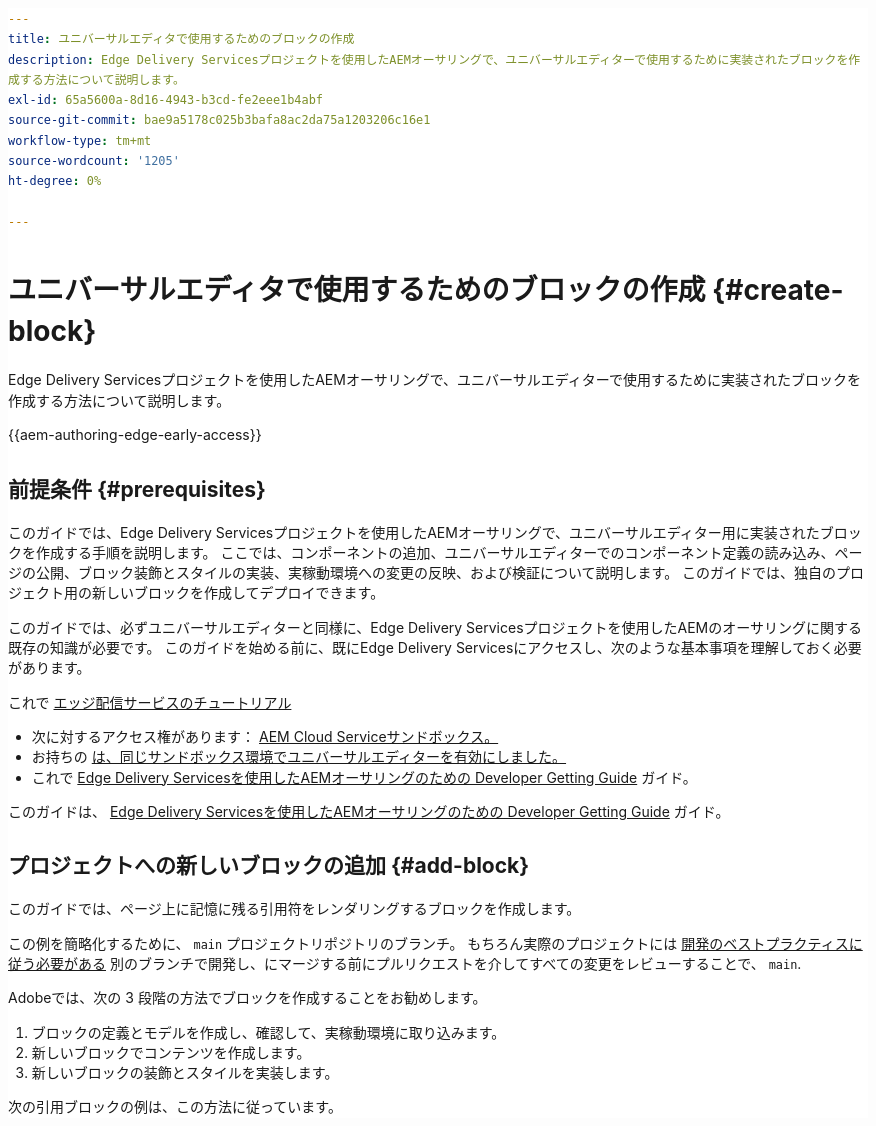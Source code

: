 ```yaml
---
title: ユニバーサルエディタで使用するためのブロックの作成
description: Edge Delivery Servicesプロジェクトを使用したAEMオーサリングで、ユニバーサルエディターで使用するために実装されたブロックを作成する方法について説明します。
exl-id: 65a5600a-8d16-4943-b3cd-fe2eee1b4abf
source-git-commit: bae9a5178c025b3bafa8ac2da75a1203206c16e1
workflow-type: tm+mt
source-wordcount: '1205'
ht-degree: 0%

---
```


# ユニバーサルエディタで使用するためのブロックの作成 {#create-block}

Edge Delivery Servicesプロジェクトを使用したAEMオーサリングで、ユニバーサルエディターで使用するために実装されたブロックを作成する方法について説明します。

{{aem-authoring-edge-early-access}}

## 前提条件 {#prerequisites}

このガイドでは、Edge Delivery Servicesプロジェクトを使用したAEMオーサリングで、ユニバーサルエディター用に実装されたブロックを作成する手順を説明します。 ここでは、コンポーネントの追加、ユニバーサルエディターでのコンポーネント定義の読み込み、ページの公開、ブロック装飾とスタイルの実装、実稼動環境への変更の反映、および検証について説明します。 このガイドでは、独自のプロジェクト用の新しいブロックを作成してデプロイできます。

このガイドでは、必ずユニバーサルエディターと同様に、Edge Delivery Servicesプロジェクトを使用したAEMのオーサリングに関する既存の知識が必要です。 このガイドを始める前に、既にEdge Delivery Servicesにアクセスし、次のような基本事項を理解しておく必要があります。

これで [エッジ配信サービスのチュートリアル](/help/edge/developer/tutorial.md)
* 次に対するアクセス権があります： [AEM Cloud Serviceサンドボックス。](/help/implementing/cloud-manager/getting-access-to-aem-in-cloud/introduction-sandbox-programs.md)
* お持ちの [は、同じサンドボックス環境でユニバーサルエディターを有効にしました。](/help/implementing/universal-editor/getting-started.md)
* これで [Edge Delivery Servicesを使用したAEMオーサリングのための Developer Getting Guide](/help/edge/edge-dev-getting-started.md) ガイド。

このガイドは、 [Edge Delivery Servicesを使用したAEMオーサリングのための Developer Getting Guide](/help/edge/edge-dev-getting-started.md) ガイド。

## プロジェクトへの新しいブロックの追加 {#add-block}

このガイドでは、ページ上に記憶に残る引用符をレンダリングするブロックを作成します。

この例を簡略化するために、 `main` プロジェクトリポジトリのブランチ。 もちろん実際のプロジェクトには [開発のベストプラクティスに従う必要がある](https://www.aem.live/docs/dev-collab-and-good-practices) 別のブランチで開発し、にマージする前にプルリクエストを介してすべての変更をレビューすることで、 `main`.

Adobeでは、次の 3 段階の方法でブロックを作成することをお勧めします。

1. ブロックの定義とモデルを作成し、確認して、実稼動環境に取り込みます。
1. 新しいブロックでコンテンツを作成します。
1. 新しいブロックの装飾とスタイルを実装します。

次の引用ブロックの例は、この方法に従っています。
